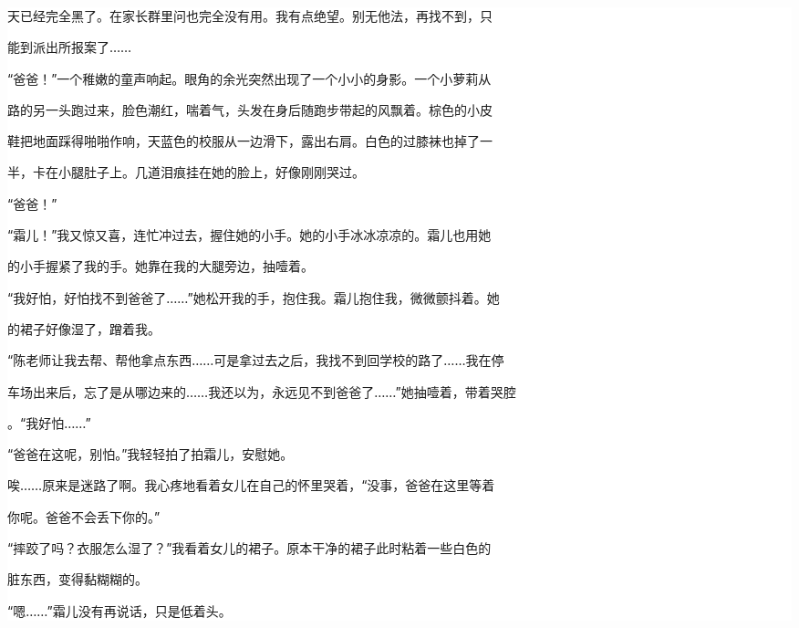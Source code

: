 


天已经完全黑了。在家长群里问也完全没有用。我有点绝望。别无他法，再找不到，只

能到派出所报案了……



“爸爸！”一个稚嫩的童声响起。眼角的余光突然出现了一个小小的身影。一个小萝莉从

路的另一头跑过来，脸色潮红，喘着气，头发在身后随跑步带起的风飘着。棕色的小皮

鞋把地面踩得啪啪作响，天蓝色的校服从一边滑下，露出右肩。白色的过膝袜也掉了一

半，卡在小腿肚子上。几道泪痕挂在她的脸上，好像刚刚哭过。



“爸爸！”



“霜儿！”我又惊又喜，连忙冲过去，握住她的小手。她的小手冰冰凉凉的。霜儿也用她

的小手握紧了我的手。她靠在我的大腿旁边，抽噎着。





“我好怕，好怕找不到爸爸了……”她松开我的手，抱住我。霜儿抱住我，微微颤抖着。她

的裙子好像湿了，蹭着我。







“陈老师让我去帮、帮他拿点东西……可是拿过去之后，我找不到回学校的路了……我在停

车场出来后，忘了是从哪边来的……我还以为，永远见不到爸爸了……”她抽噎着，带着哭腔

。“我好怕……”





“爸爸在这呢，别怕。”我轻轻拍了拍霜儿，安慰她。





唉……原来是迷路了啊。我心疼地看着女儿在自己的怀里哭着，“没事，爸爸在这里等着

你呢。爸爸不会丢下你的。”





“摔跤了吗？衣服怎么湿了？”我看着女儿的裙子。原本干净的裙子此时粘着一些白色的

脏东西，变得黏糊糊的。





“嗯……”霜儿没有再说话，只是低着头。

